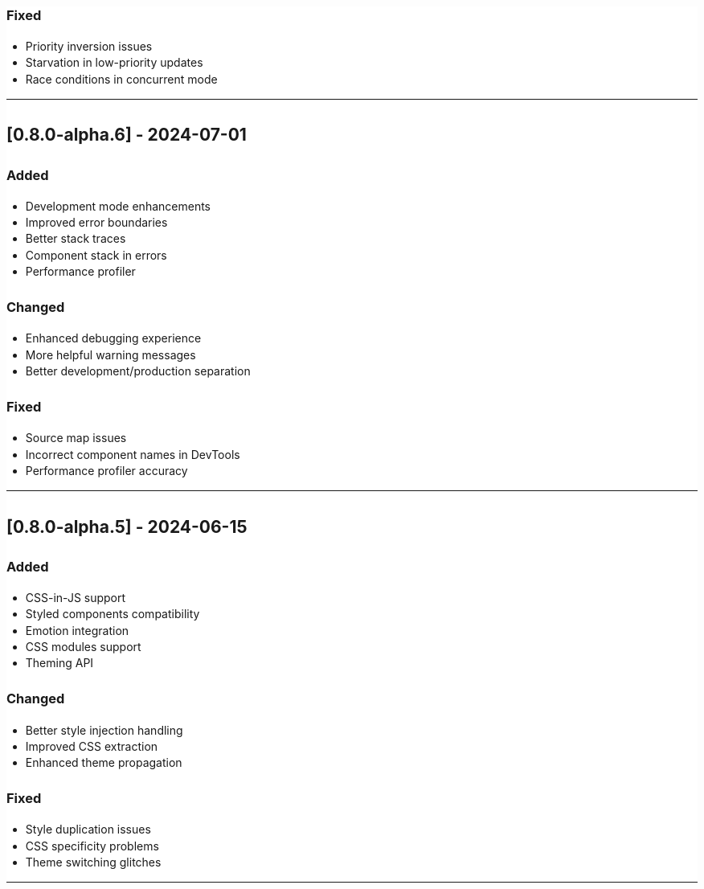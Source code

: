 ### Fixed
- Priority inversion issues
- Starvation in low-priority updates
- Race conditions in concurrent mode

---

## [0.8.0-alpha.6] - 2024-07-01

### Added
- Development mode enhancements
- Improved error boundaries
- Better stack traces
- Component stack in errors
- Performance profiler

### Changed
- Enhanced debugging experience
- More helpful warning messages
- Better development/production separation

### Fixed
- Source map issues
- Incorrect component names in DevTools
- Performance profiler accuracy

---

## [0.8.0-alpha.5] - 2024-06-15

### Added
- CSS-in-JS support
- Styled components compatibility
- Emotion integration
- CSS modules support
- Theming API

### Changed
- Better style injection handling
- Improved CSS extraction
- Enhanced theme propagation

### Fixed
- Style duplication issues
- CSS specificity problems
- Theme switching glitches

---


[Unreleased]: https://github.com/refract-js/refract/compare/v1.0.0...HEAD
[1.0.0]: https://github.com/refract-js/refract/releases/tag/v1.0.0
[0.9.0-beta.5]: https://github.com/refract-js/refract/releases/tag/v0.9.0-beta.5
[0.9.0-beta.4]: https://github.com/refract-js/refract/releases/tag/v0.9.0-beta.4